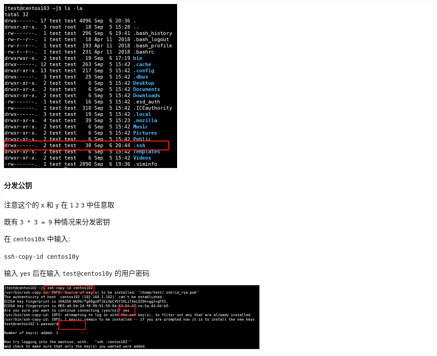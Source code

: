 <img src="./assets/image-20230906204614866.png" alt="image-20230906204614866" style="zoom:50%;" />

#### 分发公钥

注意这个的 `x` 和 `y` 在 `1` `2` `3` 中任意取

既有 `3 * 3 = 9` 种情况来分发密钥

在 `centos10x` 中输入:

```sh
ssh-copy-id centos10y
```

输入 `yes` 后在输入 `test@centos10y` 的用户密码

<img src="./assets/image-20230906210548181.png" alt="image-20230906210548181" style="zoom:50%;" />

